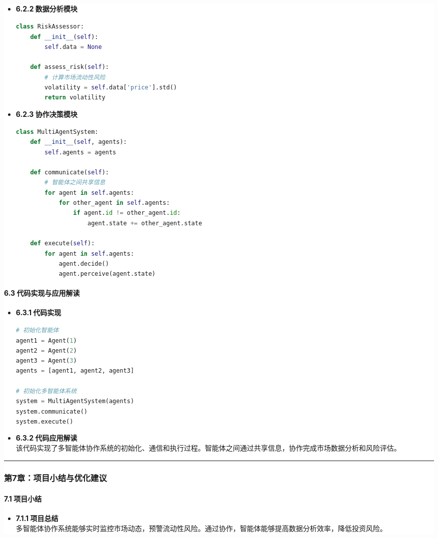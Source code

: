 - **6.2.2 数据分析模块**  
  ```python
  class RiskAssessor:
      def __init__(self):
          self.data = None
          
      def assess_risk(self):
          # 计算市场流动性风险
          volatility = self.data['price'].std()
          return volatility
  ```

- **6.2.3 协作决策模块**  
  ```python
  class MultiAgentSystem:
      def __init__(self, agents):
          self.agents = agents
          
      def communicate(self):
          # 智能体之间共享信息
          for agent in self.agents:
              for other_agent in self.agents:
                  if agent.id != other_agent.id:
                      agent.state += other_agent.state
                      
      def execute(self):
          for agent in self.agents:
              agent.decide()
              agent.perceive(agent.state)
  ```

#### 6.3 代码实现与应用解读
- **6.3.1 代码实现**  
  ```python
  # 初始化智能体
  agent1 = Agent(1)
  agent2 = Agent(2)
  agent3 = Agent(3)
  agents = [agent1, agent2, agent3]
  
  # 初始化多智能体系统
  system = MultiAgentSystem(agents)
  system.communicate()
  system.execute()
  ```

- **6.3.2 代码应用解读**  
  该代码实现了多智能体协作系统的初始化、通信和执行过程。智能体之间通过共享信息，协作完成市场数据分析和风险评估。

---

### 第7章：项目小结与优化建议

#### 7.1 项目小结
- **7.1.1 项目总结**  
  多智能体协作系统能够实时监控市场动态，预警流动性风险。通过协作，智能体能够提高数据分析效率，降低投资风险。  
